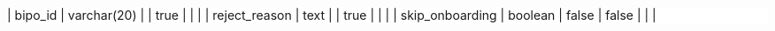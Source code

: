 | bipo_id                             | varchar(20)                    |                                   | true     |                                                                                                                                                                                                                                                                                                                                                                                                                                                                                                                                                                                                                                                                                                                                                                                                                                                                                                                                                                                                                                                                                                                                                                                                                                                                                                                                                                                                                                                                               |                                                       |
| reject_reason                       | text                           |                                   | true     |                                                                                                                                                                                                                                                                                                                                                                                                                                                                                                                                                                                                                                                                                                                                                                                                                                                                                                                                                                                                                                                                                                                                                                                                                                                                                                                                                                                                                                                                               |                                                       |
| skip_onboarding                     | boolean                        | false                             | false    |                                                                                                                                                                                                                                                                                                                                                                                                                                                                                                                                                                                                                                                                                                                                                                                                                                                                                                                                                                                                                                                                                                                                                                                                                                                                                                                                                                                                                                                                               |                                                       |
